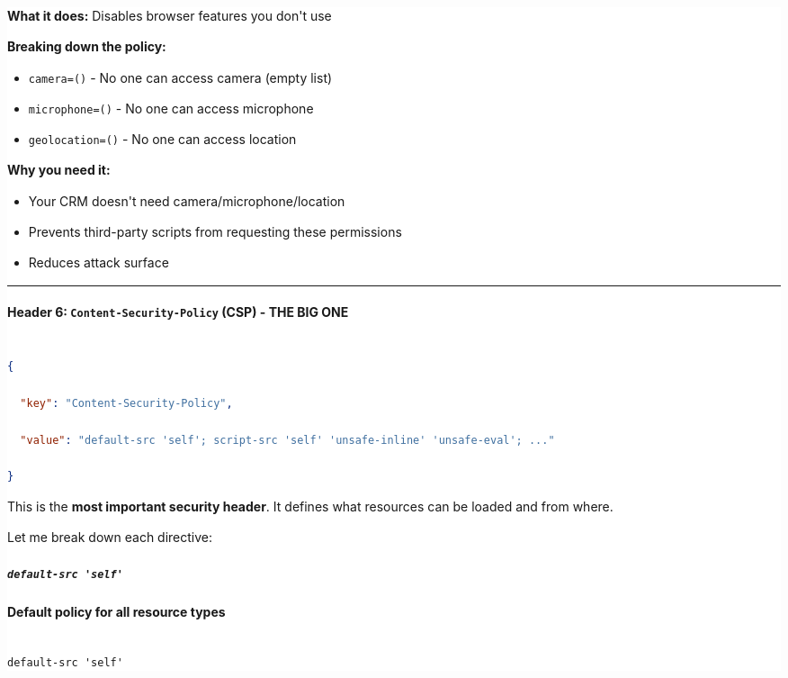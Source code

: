   

**What it does:** Disables browser features you don't use

  

**Breaking down the policy:**

- `camera=()` - No one can access camera (empty list)

- `microphone=()` - No one can access microphone

- `geolocation=()` - No one can access location

  

**Why you need it:**

- Your CRM doesn't need camera/microphone/location

- Prevents third-party scripts from requesting these permissions

- Reduces attack surface

  

---

  

#### Header 6: `Content-Security-Policy` (CSP) - THE BIG ONE

  

```json

{

  "key": "Content-Security-Policy",

  "value": "default-src 'self'; script-src 'self' 'unsafe-inline' 'unsafe-eval'; ..."

}

```

  

This is the **most important security header**. It defines what resources can be loaded and from where.

  

Let me break down each directive:

  

##### `default-src 'self'`

**Default policy for all resource types**

  

```

default-src 'self'

```
